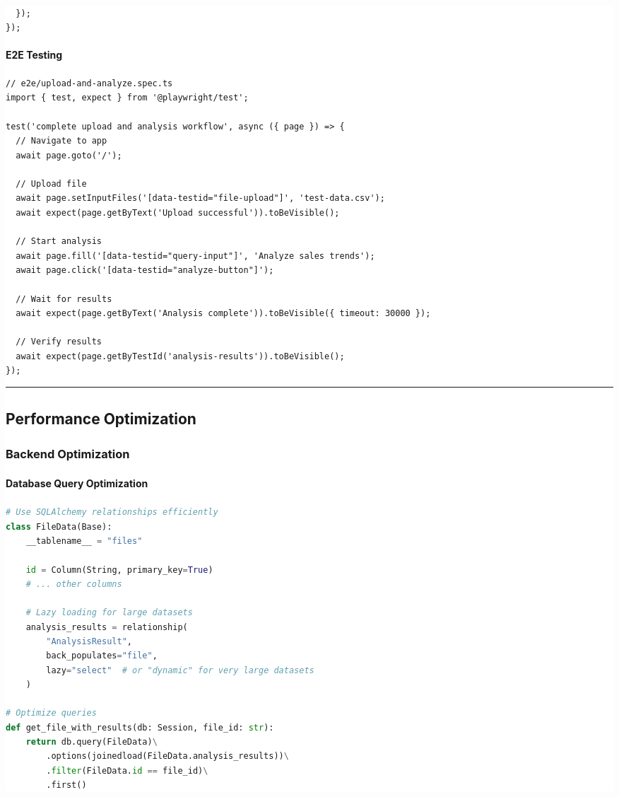 ```tsx
  });
});
```

#### E2E Testing
```tsx
// e2e/upload-and-analyze.spec.ts
import { test, expect } from '@playwright/test';

test('complete upload and analysis workflow', async ({ page }) => {
  // Navigate to app
  await page.goto('/');
  
  // Upload file
  await page.setInputFiles('[data-testid="file-upload"]', 'test-data.csv');
  await expect(page.getByText('Upload successful')).toBeVisible();
  
  // Start analysis
  await page.fill('[data-testid="query-input"]', 'Analyze sales trends');
  await page.click('[data-testid="analyze-button"]');
  
  // Wait for results
  await expect(page.getByText('Analysis complete')).toBeVisible({ timeout: 30000 });
  
  // Verify results
  await expect(page.getByTestId('analysis-results')).toBeVisible();
});
```

---

## Performance Optimization

### Backend Optimization

#### Database Query Optimization
```python
# Use SQLAlchemy relationships efficiently
class FileData(Base):
    __tablename__ = "files"
    
    id = Column(String, primary_key=True)
    # ... other columns
    
    # Lazy loading for large datasets
    analysis_results = relationship(
        "AnalysisResult", 
        back_populates="file",
        lazy="select"  # or "dynamic" for very large datasets
    )

# Optimize queries
def get_file_with_results(db: Session, file_id: str):
    return db.query(FileData)\
        .options(joinedload(FileData.analysis_results))\
        .filter(FileData.id == file_id)\
        .first()
```
